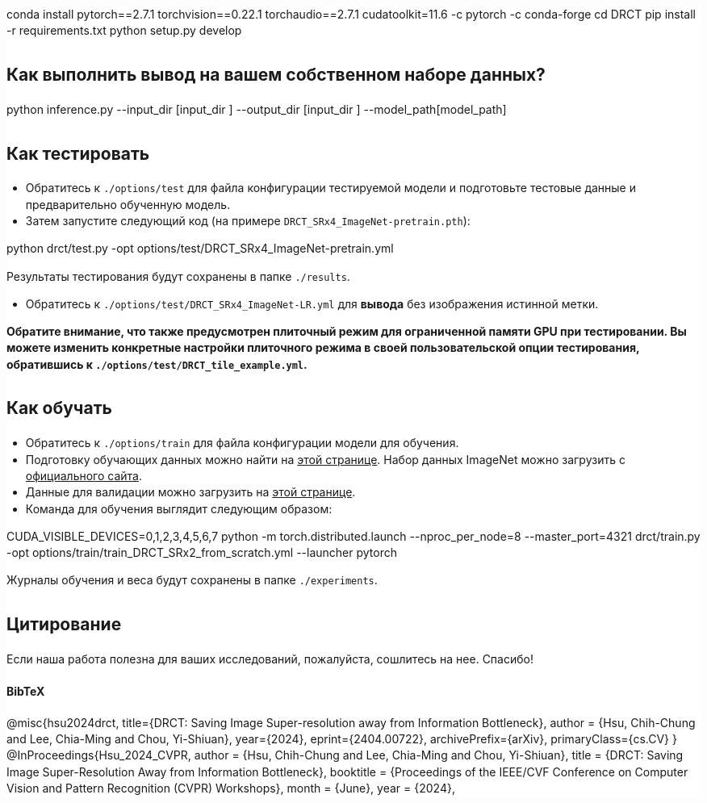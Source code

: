 conda install pytorch==2.7.1 torchvision==0.22.1 torchaudio==2.7.1 cudatoolkit=11.6 -c pytorch -c conda-forge
cd DRCT
pip install -r requirements.txt
python setup.py develop

## Как выполнить вывод на вашем собственном наборе данных?

python inference.py --input\_dir [input\_dir ] --output\_dir [input\_dir ] --model\_path[model\_path]

## Как тестировать

- Обратитесь к `./options/test` для файла конфигурации тестируемой модели и подготовьте тестовые данные и предварительно обученную модель.
- Затем запустите следующий код (на примере `DRCT_SRx4_ImageNet-pretrain.pth`):

python drct/test.py -opt options/test/DRCT\_SRx4\_ImageNet-pretrain.yml

Результаты тестирования будут сохранены в папке `./results`.

- Обратитесь к `./options/test/DRCT_SRx4_ImageNet-LR.yml` для **вывода** без изображения истинной метки.

**Обратите внимание, что также предусмотрен плиточный режим для ограниченной памяти GPU при тестировании. Вы можете изменить конкретные настройки плиточного режима в своей пользовательской опции тестирования, обратившись к `./options/test/DRCT_tile_example.yml`.**

## Как обучать

- Обратитесь к `./options/train` для файла конфигурации модели для обучения.
- Подготовку обучающих данных можно найти на [этой странице](https://github.com/XPixelGroup/BasicSR/blob/master/docs/DatasetPreparation.md). Набор данных ImageNet можно загрузить с [официального сайта](https://image-net.org/challenges/LSVRC/2012/2012-downloads.php).
- Данные для валидации можно загрузить на [этой странице](https://github.com/ChaofWang/Awesome-Super-Resolution/blob/master/dataset.md).
- Команда для обучения выглядит следующим образом:

CUDA\_VISIBLE\_DEVICES=0,1,2,3,4,5,6,7 python -m torch.distributed.launch --nproc\_per\_node=8 --master\_port=4321 drct/train.py -opt options/train/train\_DRCT\_SRx2\_from\_scratch.yml --launcher pytorch

Журналы обучения и веса будут сохранены в папке `./experiments`.


## Цитирование

Если наша работа полезна для ваших исследований, пожалуйста, сошлитесь на нее. Спасибо!

#### BibTeX

@misc{hsu2024drct,
title={DRCT: Saving Image Super-resolution away from Information Bottleneck},
author = {Hsu, Chih-Chung and Lee, Chia-Ming and Chou, Yi-Shiuan},
year={2024},
eprint={2404.00722},
archivePrefix={arXiv},
primaryClass={cs.CV}
}
@InProceedings{Hsu\_2024\_CVPR,
author    = {Hsu, Chih-Chung and Lee, Chia-Ming and Chou, Yi-Shiuan},
title     = {DRCT: Saving Image Super-Resolution Away from Information Bottleneck},
booktitle = {Proceedings of the IEEE/CVF Conference on Computer Vision and Pattern Recognition (CVPR) Workshops},
month     = {June},
year      = {2024},